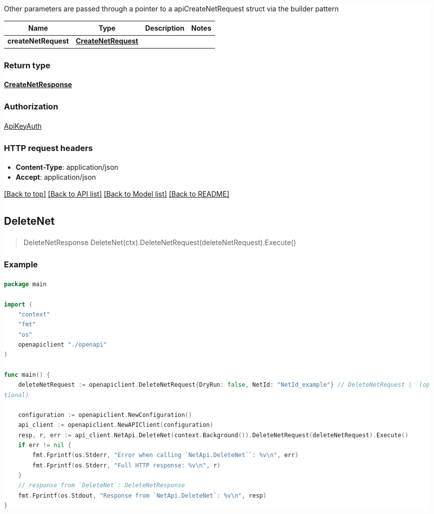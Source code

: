 Other parameters are passed through a pointer to a apiCreateNetRequest struct via the builder pattern


Name | Type | Description  | Notes
------------- | ------------- | ------------- | -------------
 **createNetRequest** | [**CreateNetRequest**](CreateNetRequest.md) |  | 

### Return type

[**CreateNetResponse**](CreateNetResponse.md)

### Authorization

[ApiKeyAuth](../README.md#ApiKeyAuth)

### HTTP request headers

- **Content-Type**: application/json
- **Accept**: application/json

[[Back to top]](#) [[Back to API list]](../README.md#documentation-for-api-endpoints)
[[Back to Model list]](../README.md#documentation-for-models)
[[Back to README]](../README.md)


## DeleteNet

> DeleteNetResponse DeleteNet(ctx).DeleteNetRequest(deleteNetRequest).Execute()



### Example

```go
package main

import (
    "context"
    "fmt"
    "os"
    openapiclient "./openapi"
)

func main() {
    deleteNetRequest := openapiclient.DeleteNetRequest{DryRun: false, NetId: "NetId_example"} // DeleteNetRequest |  (optional)

    configuration := openapiclient.NewConfiguration()
    api_client := openapiclient.NewAPIClient(configuration)
    resp, r, err := api_client.NetApi.DeleteNet(context.Background()).DeleteNetRequest(deleteNetRequest).Execute()
    if err != nil {
        fmt.Fprintf(os.Stderr, "Error when calling `NetApi.DeleteNet``: %v\n", err)
        fmt.Fprintf(os.Stderr, "Full HTTP response: %v\n", r)
    }
    // response from `DeleteNet`: DeleteNetResponse
    fmt.Fprintf(os.Stdout, "Response from `NetApi.DeleteNet`: %v\n", resp)
}
```

